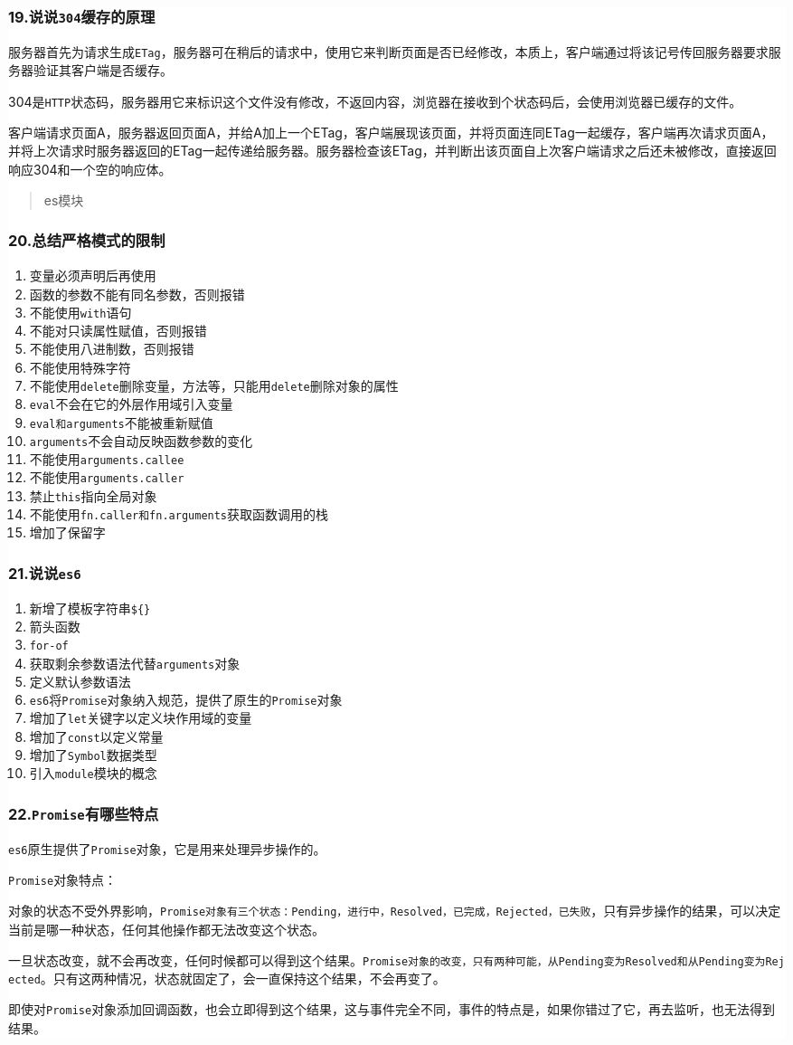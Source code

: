 ### 19.说说`304`缓存的原理

服务器首先为请求生成`ETag`，服务器可在稍后的请求中，使用它来判断页面是否已经修改，本质上，客户端通过将该记号传回服务器要求服务器验证其客户端是否缓存。

304是`HTTP`状态码，服务器用它来标识这个文件没有修改，不返回内容，浏览器在接收到个状态码后，会使用浏览器已缓存的文件。

客户端请求页面A，服务器返回页面A，并给A加上一个ETag，客户端展现该页面，并将页面连同ETag一起缓存，客户端再次请求页面A，并将上次请求时服务器返回的ETag一起传递给服务器。服务器检查该ETag，并判断出该页面自上次客户端请求之后还未被修改，直接返回响应304和一个空的响应体。

> es模块

### 20.总结严格模式的限制

1. 变量必须声明后再使用
2. 函数的参数不能有同名参数，否则报错
3. 不能使用`with`语句
4. 不能对只读属性赋值，否则报错
5. 不能使用八进制数，否则报错
6. 不能使用特殊字符
7. 不能使用`delete`删除变量，方法等，只能用`delete`删除对象的属性
8. `eval`不会在它的外层作用域引入变量
9. `eval和arguments`不能被重新赋值
10. `arguments`不会自动反映函数参数的变化
11. 不能使用`arguments.callee`
12. 不能使用`arguments.caller`
13. 禁止`this`指向全局对象
14. 不能使用`fn.caller和fn.arguments`获取函数调用的栈
15. 增加了保留字

### 21.说说`es6`

1. 新增了模板字符串`${}`
2. 箭头函数
3. `for-of`
4. 获取剩余参数语法代替`arguments`对象
5. 定义默认参数语法
6. `es6`将`Promise`对象纳入规范，提供了原生的`Promise`对象
7. 增加了`let`关键字以定义块作用域的变量
8. 增加了`const`以定义常量
9. 增加了`Symbol`数据类型
10. 引入`module`模块的概念

### 22.`Promise`有哪些特点

`es6`原生提供了`Promise`对象，它是用来处理异步操作的。

`Promise`对象特点：

对象的状态不受外界影响，`Promise对象有三个状态：Pending，进行中，Resolved，已完成，Rejected，已失败`，只有异步操作的结果，可以决定当前是哪一种状态，任何其他操作都无法改变这个状态。

一旦状态改变，就不会再改变，任何时候都可以得到这个结果。`Promise对象的改变，只有两种可能，从Pending变为Resolved和从Pending变为Rejected`。只有这两种情况，状态就固定了，会一直保持这个结果，不会再变了。

即使对`Promise`对象添加回调函数，也会立即得到这个结果，这与事件完全不同，事件的特点是，如果你错过了它，再去监听，也无法得到结果。

